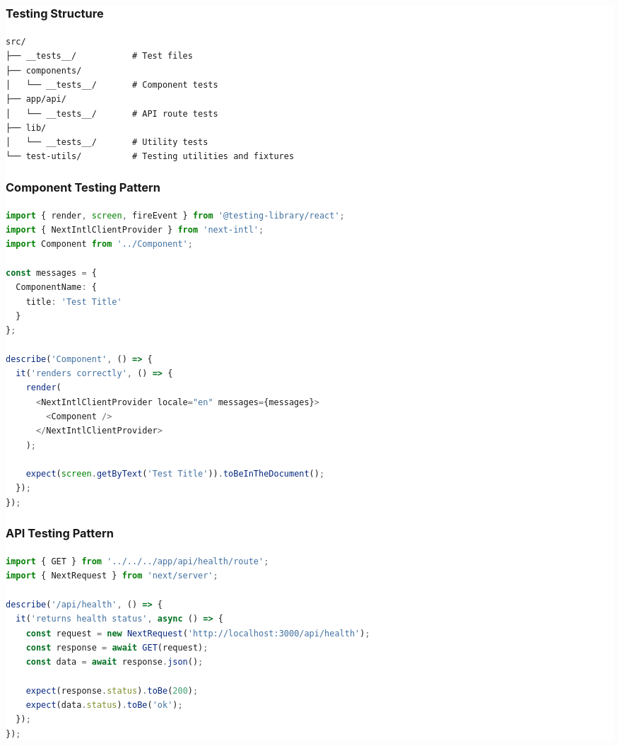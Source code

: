 ### Testing Structure
```
src/
├── __tests__/           # Test files
├── components/
│   └── __tests__/       # Component tests
├── app/api/
│   └── __tests__/       # API route tests
├── lib/
│   └── __tests__/       # Utility tests
└── test-utils/          # Testing utilities and fixtures
```

### Component Testing Pattern
```typescript
import { render, screen, fireEvent } from '@testing-library/react';
import { NextIntlClientProvider } from 'next-intl';
import Component from '../Component';

const messages = {
  ComponentName: {
    title: 'Test Title'
  }
};

describe('Component', () => {
  it('renders correctly', () => {
    render(
      <NextIntlClientProvider locale="en" messages={messages}>
        <Component />
      </NextIntlClientProvider>
    );
    
    expect(screen.getByText('Test Title')).toBeInTheDocument();
  });
});
```

### API Testing Pattern
```typescript
import { GET } from '../../../app/api/health/route';
import { NextRequest } from 'next/server';

describe('/api/health', () => {
  it('returns health status', async () => {
    const request = new NextRequest('http://localhost:3000/api/health');
    const response = await GET(request);
    const data = await response.json();
    
    expect(response.status).toBe(200);
    expect(data.status).toBe('ok');
  });
});
```
